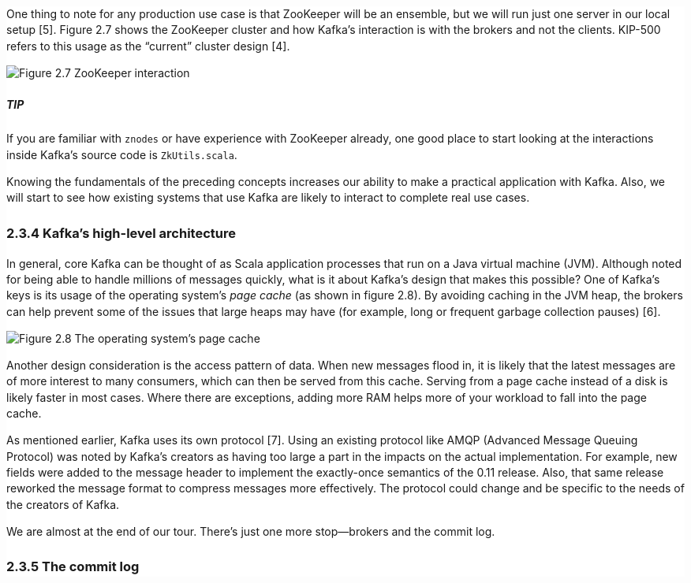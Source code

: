 [](https://livebook.manning.com/book/kafka-in-action/chapter-2/)One thing to note for any production use case is that ZooKeeper will be [](https://livebook.manning.com/book/kafka-in-action/chapter-2/)[](https://livebook.manning.com/book/kafka-in-action/chapter-2/)an ensemble, but we will run just one server in our local setup [5]. Figure 2.7 shows the ZooKeeper cluster and how Kafka’s interaction is with the brokers and not the clients. KIP-500 refers to this usage as the “current” cluster design [4].

![Figure 2.7 ZooKeeper interaction](https://drek4537l1klr.cloudfront.net/scott4/Figures/CH02_F07_Scott4.png)

##### TIP

[](https://livebook.manning.com/book/kafka-in-action/chapter-2/) If you are familiar with `znodes` or have experience with ZooKeeper already, one good place to start looking at the interactions inside Kafka’s source code is `ZkUtils.scala`.

[](https://livebook.manning.com/book/kafka-in-action/chapter-2/)Knowing the fundamentals of the preceding concepts increases our ability to make a practical application with Kafka. Also, we will start to see how existing systems that use Kafka are likely to interact to complete real use cases. [](https://livebook.manning.com/book/kafka-in-action/chapter-2/)[](https://livebook.manning.com/book/kafka-in-action/chapter-2/)

### [](https://livebook.manning.com/book/kafka-in-action/chapter-2/)2.3.4 Kafka’s high-level architecture

[](https://livebook.manning.com/book/kafka-in-action/chapter-2/)[](https://livebook.manning.com/book/kafka-in-action/chapter-2/)In general, core Kafka can be thought of as Scala application processes that run on a Java virtual machine (JVM). Although noted for being able to handle millions of messages quickly, what is it about Kafka’s design that makes this possible? One of Kafka’s keys is its usage of the operating [](https://livebook.manning.com/book/kafka-in-action/chapter-2/)[](https://livebook.manning.com/book/kafka-in-action/chapter-2/)system’s *page cache* (as shown in figure 2.8). By avoiding caching in the JVM heap, the brokers can help prevent some of the issues that large heaps may have (for example, long or frequent garbage collection pauses) [6].

![Figure 2.8 The operating system’s page cache](https://drek4537l1klr.cloudfront.net/scott4/Figures/CH02_F08_Scott4.png)

[](https://livebook.manning.com/book/kafka-in-action/chapter-2/)Another design consideration is the access pattern of data. When new messages flood in, it is likely that the latest messages are of more interest to many consumers, which can then be served from this cache. Serving from a page cache instead of a disk is likely faster in most cases. Where there are exceptions, adding more RAM helps more of your workload to fall into the page cache.

[](https://livebook.manning.com/book/kafka-in-action/chapter-2/)As mentioned earlier, Kafka uses its own protocol [7]. Using an existing protocol like AMQP (Advanced Message Queuing Protocol) was noted by Kafka’s creators as having too large a part in the impacts on the actual implementation. For example, new fields were added to the message header to implement the exactly-once semantics of the 0.11 release. Also, that same release reworked the message format to compress messages more effectively. The protocol could change and be specific to the needs of the creators of Kafka.

[](https://livebook.manning.com/book/kafka-in-action/chapter-2/)We are almost at the end of our tour. There’s just one more stop—brokers and the commit log. [](https://livebook.manning.com/book/kafka-in-action/chapter-2/)

### [](https://livebook.manning.com/book/kafka-in-action/chapter-2/)2.3.5 The commit log
